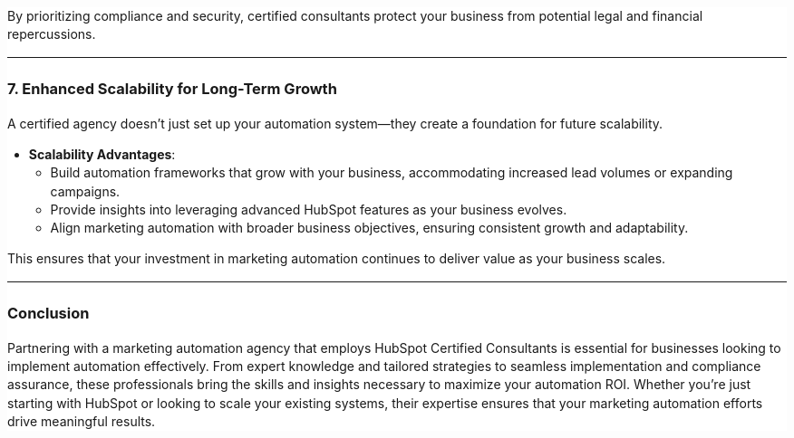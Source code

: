 By prioritizing compliance and security, certified consultants protect your business from potential legal and financial repercussions.

---

### 7. Enhanced Scalability for Long-Term Growth

A certified agency doesn’t just set up your automation system—they create a foundation for future scalability.

* **Scalability Advantages**:
  * Build automation frameworks that grow with your business, accommodating increased lead volumes or expanding campaigns.
  * Provide insights into leveraging advanced HubSpot features as your business evolves.
  * Align marketing automation with broader business objectives, ensuring consistent growth and adaptability.

This ensures that your investment in marketing automation continues to deliver value as your business scales.

---

### Conclusion

Partnering with a marketing automation agency that employs HubSpot Certified Consultants is essential for businesses looking to implement automation effectively. From expert knowledge and tailored strategies to seamless implementation and compliance assurance, these professionals bring the skills and insights necessary to maximize your automation ROI. Whether you’re just starting with HubSpot or looking to scale your existing systems, their expertise ensures that your marketing automation efforts drive meaningful results.